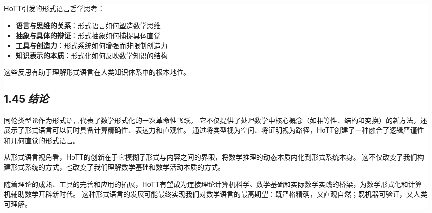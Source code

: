 HoTT引发的形式语言哲学思考：

- **语言与思维的关系**：形式语言如何塑造数学思维
- **抽象与具体的辩证**：形式抽象如何捕捉具体直觉
- **工具与创造力**：形式系统如何增强而非限制创造力
- **知识表示的本质**：形式化如何反映数学知识的结构

这些反思有助于理解形式语言在人类知识体系中的根本地位。

## 1.45 *结论*

同伦类型论作为形式语言代表了数学形式化的一次革命性飞跃。
它不仅提供了处理数学中核心概念（如相等性、结构和变换）的新方法，还展示了形式语言可以同时具备计算精确性、表达力和直观性。
通过将类型视为空间、将证明视为路径，HoTT创建了一种融合了逻辑严谨性和几何直觉的形式语言。

从形式语言视角看，HoTT的创新在于它模糊了形式与内容之间的界限，将数学推理的动态本质内化到形式系统本身。
这不仅改变了我们构建形式系统的方式，也改变了我们理解数学基础和数学活动本质的方式。

随着理论的成熟、工具的完善和应用的拓展，HoTT有望成为连接理论计算机科学、数学基础和实际数学实践的桥梁，为数学形式化和计算机辅助数学开辟新时代。
这种形式语言的发展可能最终实现我们对数学语言的最高期望：既严格精确，又直观自然；既机器可验证，又人类可理解。
